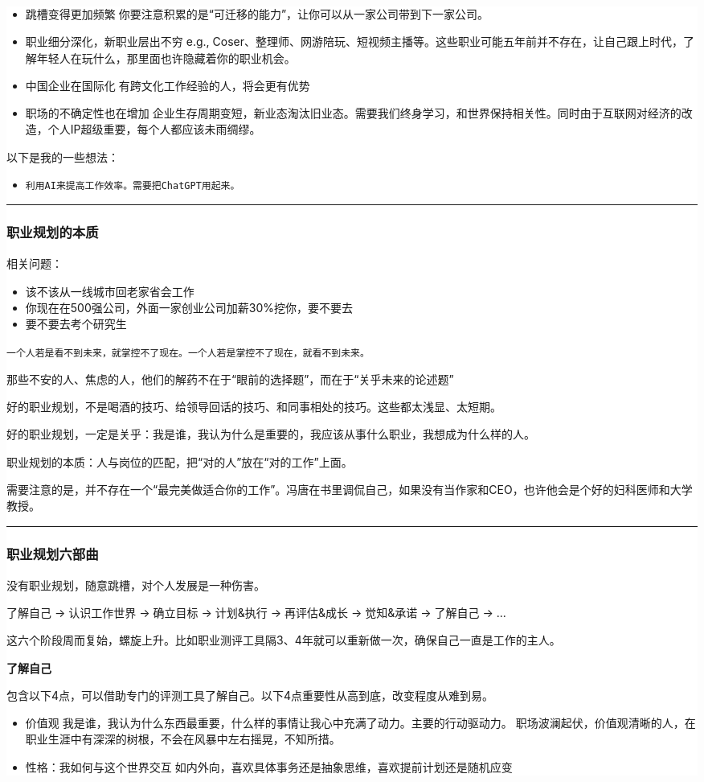 - 跳槽变得更加频繁
你要注意积累的是“可迁移的能力”，让你可以从一家公司带到下一家公司。

- 职业细分深化，新职业层出不穷
e.g., Coser、整理师、网游陪玩、短视频主播等。这些职业可能五年前并不存在，让自己跟上时代，了解年轻人在玩什么，那里面也许隐藏着你的职业机会。

- 中国企业在国际化
有跨文化工作经验的人，将会更有优势

- 职场的不确定性也在增加
企业生存周期变短，新业态淘汰旧业态。需要我们终身学习，和世界保持相关性。同时由于互联网对经济的改造，个人IP超级重要，每个人都应该未雨绸缪。


以下是我的一些想法：

- ``利用AI来提高工作效率。需要把ChatGPT用起来。``


---

### 职业规划的本质

相关问题：

- 该不该从一线城市回老家省会工作
- 你现在在500强公司，外面一家创业公司加薪30%挖你，要不要去
- 要不要去考个研究生


``一个人若是看不到未来，就掌控不了现在。一个人若是掌控不了现在，就看不到未来。``

那些不安的人、焦虑的人，他们的解药不在于“眼前的选择题”，而在于“关乎未来的论述题”

好的职业规划，不是喝酒的技巧、给领导回话的技巧、和同事相处的技巧。这些都太浅显、太短期。

好的职业规划，一定是关乎：我是谁，我认为什么是重要的，我应该从事什么职业，我想成为什么样的人。

职业规划的本质：人与岗位的匹配，把“对的人”放在“对的工作”上面。

需要注意的是，并不存在一个“最完美做适合你的工作”。冯唐在书里调侃自己，如果没有当作家和CEO，也许他会是个好的妇科医师和大学教授。

---

### 职业规划六部曲

没有职业规划，随意跳槽，对个人发展是一种伤害。

了解自己 -> 认识工作世界 -> 确立目标 -> 计划&执行 -> 再评估&成长 -> 觉知&承诺 -> 了解自己 -> ...

这六个阶段周而复始，螺旋上升。比如职业测评工具隔3、4年就可以重新做一次，确保自己一直是工作的主人。

**了解自己**

包含以下4点，可以借助专门的评测工具了解自己。以下4点重要性从高到底，改变程度从难到易。

- 价值观
我是谁，我认为什么东西最重要，什么样的事情让我心中充满了动力。主要的行动驱动力。
职场波澜起伏，价值观清晰的人，在职业生涯中有深深的树根，不会在风暴中左右摇晃，不知所措。


- 性格：我如何与这个世界交互
如内外向，喜欢具体事务还是抽象思维，喜欢提前计划还是随机应变
